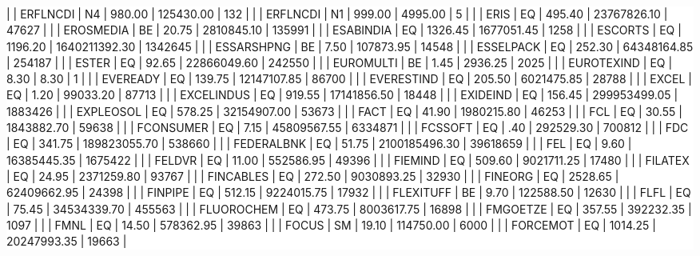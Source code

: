 |  | ERFLNCDI | N4 | 980.00 | 125430.00 | 132 |
|  | ERFLNCDI | N1 | 999.00 | 4995.00 | 5 |
|  | ERIS | EQ | 495.40 | 23767826.10 | 47627 |
|  | EROSMEDIA | BE | 20.75 | 2810845.10 | 135991 |
|  | ESABINDIA | EQ | 1326.45 | 1677051.45 | 1258 |
|  | ESCORTS | EQ | 1196.20 | 1640211392.30 | 1342645 |
|  | ESSARSHPNG | BE | 7.50 | 107873.95 | 14548 |
|  | ESSELPACK | EQ | 252.30 | 64348164.85 | 254187 |
|  | ESTER | EQ | 92.65 | 22866049.60 | 242550 |
|  | EUROMULTI | BE | 1.45 | 2936.25 | 2025 |
|  | EUROTEXIND | EQ | 8.30 | 8.30 | 1 |
|  | EVEREADY | EQ | 139.75 | 12147107.85 | 86700 |
|  | EVERESTIND | EQ | 205.50 | 6021475.85 | 28788 |
|  | EXCEL | EQ | 1.20 | 99033.20 | 87713 |
|  | EXCELINDUS | EQ | 919.55 | 17141856.50 | 18448 |
|  | EXIDEIND | EQ | 156.45 | 299953499.05 | 1883426 |
|  | EXPLEOSOL | EQ | 578.25 | 32154907.00 | 53673 |
|  | FACT | EQ | 41.90 | 1980215.80 | 46253 |
|  | FCL | EQ | 30.55 | 1843882.70 | 59638 |
|  | FCONSUMER | EQ | 7.15 | 45809567.55 | 6334871 |
|  | FCSSOFT | EQ | .40 | 292529.30 | 700812 |
|  | FDC | EQ | 341.75 | 189823055.70 | 538660 |
|  | FEDERALBNK | EQ | 51.75 | 2100185496.30 | 39618659 |
|  | FEL | EQ | 9.60 | 16385445.35 | 1675422 |
|  | FELDVR | EQ | 11.00 | 552586.95 | 49396 |
|  | FIEMIND | EQ | 509.60 | 9021711.25 | 17480 |
|  | FILATEX | EQ | 24.95 | 2371259.80 | 93767 |
|  | FINCABLES | EQ | 272.50 | 9030893.25 | 32930 |
|  | FINEORG | EQ | 2528.65 | 62409662.95 | 24398 |
|  | FINPIPE | EQ | 512.15 | 9224015.75 | 17932 |
|  | FLEXITUFF | BE | 9.70 | 122588.50 | 12630 |
|  | FLFL | EQ | 75.45 | 34534339.70 | 455563 |
|  | FLUOROCHEM | EQ | 473.75 | 8003617.75 | 16898 |
|  | FMGOETZE | EQ | 357.55 | 392232.35 | 1097 |
|  | FMNL | EQ | 14.50 | 578362.95 | 39863 |
|  | FOCUS | SM | 19.10 | 114750.00 | 6000 |
|  | FORCEMOT | EQ | 1014.25 | 20247993.35 | 19663 |